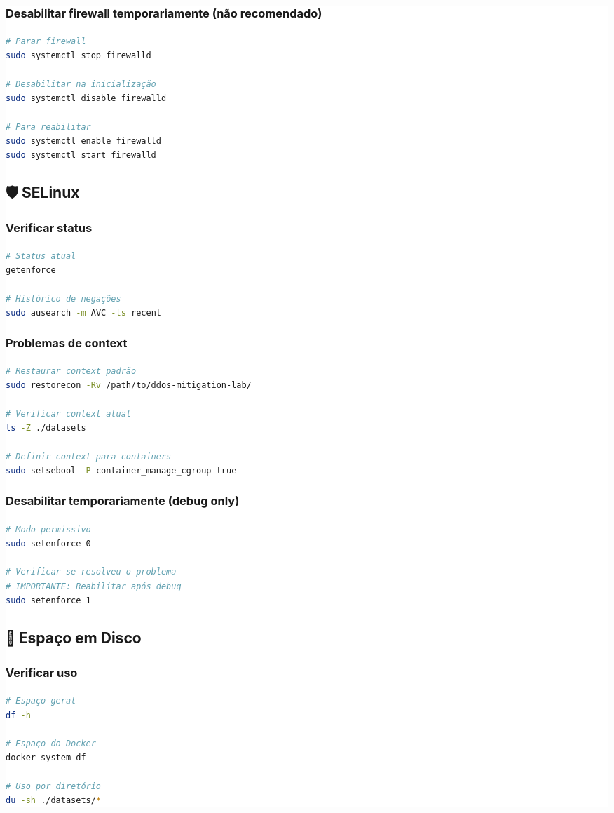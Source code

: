 ### Desabilitar firewall temporariamente (não recomendado)
```bash
# Parar firewall
sudo systemctl stop firewalld

# Desabilitar na inicialização
sudo systemctl disable firewalld

# Para reabilitar
sudo systemctl enable firewalld
sudo systemctl start firewalld
```

## 🛡️ SELinux

### Verificar status
```bash
# Status atual
getenforce

# Histórico de negações
sudo ausearch -m AVC -ts recent
```

### Problemas de context
```bash
# Restaurar context padrão
sudo restorecon -Rv /path/to/ddos-mitigation-lab/

# Verificar context atual
ls -Z ./datasets

# Definir context para containers
sudo setsebool -P container_manage_cgroup true
```

### Desabilitar temporariamente (debug only)
```bash
# Modo permissivo
sudo setenforce 0

# Verificar se resolveu o problema
# IMPORTANTE: Reabilitar após debug
sudo setenforce 1
```

## 💾 Espaço em Disco

### Verificar uso
```bash
# Espaço geral
df -h

# Espaço do Docker
docker system df

# Uso por diretório
du -sh ./datasets/*
```
